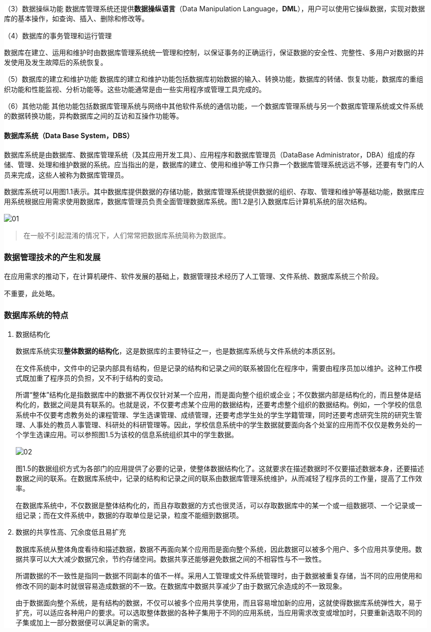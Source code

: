 （3）数据操纵功能
数据库管理系统还提供**数据操纵语言**（Data Manipulation Language，**DML**），用户可以使用它操纵数据，实现对数据库的基本操作，如查询、插入、删除和修改等。

（4）数据库的事务管理和运行管理

数据库在建立、运用和维护时由数据库管理系统统一管理和控制，以保证事务的正确运行，保证数据的安全性、完整性、多用户对数据的并发使用及发生故障后的系统恢复。

（5）数据库的建立和维护功能
数据库的建立和维护功能包括数据库初始数据的输入、转换功能，数据库的转储、恢复功能，数据库的重组织功能和性能监视、分析功能等。这些功能通常是由一些实用程序或管理工具完成的。

（6）其他功能
其他功能包括数据库管理系统与网络中其他软件系统的通信功能，一个数据库管理系统与另一个数据库管理系统或文件系统的数据转换功能，异构数据库之间的互访和互操作功能等。

#### 数据库系统（Data Base System，DBS）

数据库系统是由数据库、数据库管理系统（及其应用开发工具）、应用程序和数据库管理员（DataBase Administrator，DBA）组成的存储、管理、处理和维护数据的系统。应当指出的是，数据库的建立、使用和维护等工作只靠一个数据库管理系统远远不够，还要有专门的人员来完成，这些人被称为数据库管理员。

数据库系统可以用图1.1表示。其中数据库提供数据的存储功能，数据库管理系统提供数据的组织、存取、管理和维护等基础功能，数据库应用系统根据应用需求使用数据库，数据库管理员负责全面管理数据库系统。图1.2是引入数据库后计算机系统的层次结构。

![01](读书笔记：数据库系统概论(第5版)/01.png)

> 在一般不引起混淆的情况下，人们常常把数据库系统简称为数据库。

### 数据管理技术的产生和发展

在应用需求的推动下，在计算机硬件、软件发展的基础上，数据管理技术经历了人工管理、文件系统、数据库系统三个阶段。

不重要，此处略。

### 数据库系统的特点

1. 数据结构化

   数据库系统实现**整体数据的结构化**，这是数据库的主要特征之一，也是数据库系统与文件系统的本质区别。

   在文件系统中，文件中的记录内部具有结构，但是记录的结构和记录之间的联系被固化在程序中，需要由程序员加以维护。这种工作模式既加重了程序员的负担，又不利于结构的变动。

   所谓“整体”结构化是指数据库中的数据不再仅仅针对某一个应用，而是面向整个组织或企业；不仅数据内部是结构化的，而且整体是结构化的，数据之间是具有联系的。也就是说，不仅要考虑某个应用的数据结构，还要考虑整个组织的数据结构。例如，一个学校的信息系统中不仅要考虑教务处的课程管理、学生选课管理、成绩管理，还要考虑学生处的学生学籍管理，同时还要考虑研究生院的研究生管理、人事处的教员人事管理、科研处的科研管理等。因此，学校信息系统中的学生数据就要面向各个处室的应用而不仅仅是教务处的一个学生选课应用。可以参照图1.5为该校的信息系统组织其中的学生数据。

   ![02](读书笔记：数据库系统概论(第5版)/02.png)

   图1.5的数据组织方式为各部门的应用提供了必要的记录，使整体数据结构化了。这就要求在描述数据时不仅要描述数据本身，还要描述数据之间的联系。在数据库系统中，记录的结构和记录之间的联系由数据库管理系统维护，从而减轻了程序员的工作量，提高了工作效率。

   在数据库系统中，不仅数据是整体结构化的，而且存取数据的方式也很灵活，可以存取数据库中的某一个或一组数据项、一个记录或一组记录；而在文件系统中，数据的存取单位是记录，粒度不能细到数据项。

2. 数据的共享性高、冗余度低且易扩充

   数据库系统从整体角度看待和描述数据，数据不再面向某个应用而是面向整个系统，因此数据可以被多个用户、多个应用共享使用。数据共享可以大大减少数据冗余，节约存储空间。数据共享还能够避免数据之间的不相容性与不一致性。

   所谓数据的不一致性是指同一数据不同副本的值不一样。采用人工管理或文件系统管理时，由于数据被重复存储，当不同的应用使用和修改不同的副本时就很容易造成数据的不一致。在数据库中数据共享减少了由于数据冗余造成的不一致现象。

   由于数据面向整个系统，是有结构的数据，不仅可以被多个应用共享使用，而且容易增加新的应用，这就使得数据库系统弹性大，易于扩充，可以适应各种用户的要求。可以选取整体数据的各种子集用于不同的应用系统，当应用需求改变或增加时，只要重新选取不同的子集或加上一部分数据便可以满足新的需求。
